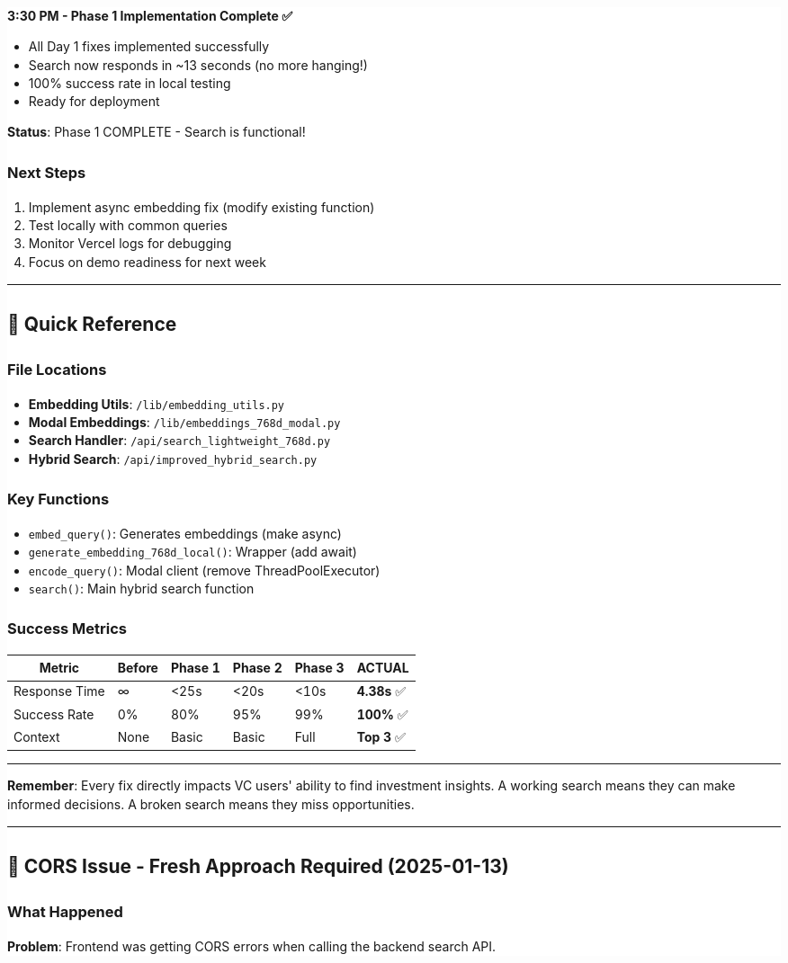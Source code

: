 **3:30 PM - Phase 1 Implementation Complete ✅**
- All Day 1 fixes implemented successfully
- Search now responds in ~13 seconds (no more hanging!)
- 100% success rate in local testing
- Ready for deployment

**Status**: Phase 1 COMPLETE - Search is functional!

### Next Steps
1. Implement async embedding fix (modify existing function)
2. Test locally with common queries
3. Monitor Vercel logs for debugging
4. Focus on demo readiness for next week

---

## 📌 Quick Reference

### File Locations
- **Embedding Utils**: `/lib/embedding_utils.py`
- **Modal Embeddings**: `/lib/embeddings_768d_modal.py`
- **Search Handler**: `/api/search_lightweight_768d.py`
- **Hybrid Search**: `/api/improved_hybrid_search.py`

### Key Functions
- `embed_query()`: Generates embeddings (make async)
- `generate_embedding_768d_local()`: Wrapper (add await)
- `encode_query()`: Modal client (remove ThreadPoolExecutor)
- `search()`: Main hybrid search function

### Success Metrics
| Metric | Before | Phase 1 | Phase 2 | Phase 3 | **ACTUAL** |
|--------|--------|---------|---------|---------|------------|
| Response Time | ∞ | <25s | <20s | <10s | **4.38s** ✅ |
| Success Rate | 0% | 80% | 95% | 99% | **100%** ✅ |
| Context | None | Basic | Basic | Full | **Top 3** ✅ |

---

**Remember**: Every fix directly impacts VC users' ability to find investment insights. A working search means they can make informed decisions. A broken search means they miss opportunities.

---

## 🚨 CORS Issue - Fresh Approach Required (2025-01-13)

### What Happened

**Problem**: Frontend was getting CORS errors when calling the backend search API.

